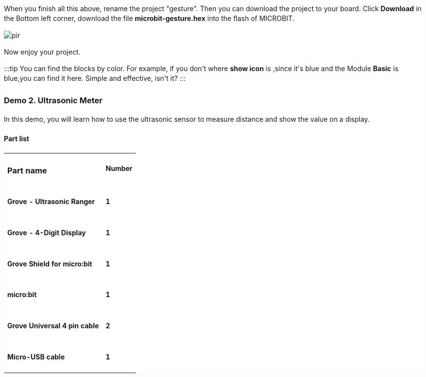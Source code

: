   When you finish all this above, rename the project "gesture". Then you can download the project to your board. Click **Download** in the Bottom left corner, download the file **microbit-gesture.hex** into the flash of MICROBIT.

<p style={{textAlign: 'center'}}><img src="https://files.seeedstudio.com/wiki/Grove_kit_for_microbit/img/1-5.png" alt="pir" width={600} height="auto" /></p>

  Now enjoy your project.

:::tip
  You can find the blocks by color. For example, if you don't where **show icon** is ,since it's blue and the Module **Basic** is blue,you can find it here. Simple and effective, isn't it?
:::

### Demo 2. Ultrasonic Meter

In this demo, you will learn how to use the ultrasonic sensor to measure distance and show the value on a
display.

#### Part list

<table align="center">
  <tbody>
  <tr>
    <td><h3>Part name</h3></td>
    <td><h4>Number</h4></td>
  </tr>
  <tr>
    <td><h4>Grove - Ultrasonic Ranger</h4></td>
    <td><h4>1</h4></td>
  </tr>
  <tr>
    <td><h4>Grove - 4-Digit Display</h4></td>
    <td><h4>1</h4></td>
  </tr>  
  <tr>
    <td><h4>Grove Shield for micro:bit</h4></td>
    <td><h4>1</h4></td>
  </tr>  
  <tr>
    <td><h4>micro:bit</h4></td>
    <td><h4>1</h4></td>
  </tr>
  <tr>
    <td><h4>Grove Universal 4 pin cable</h4></td>
    <td><h4>2</h4></td>
  </tr>
  <tr>
    <td><h4>Micro-USB cable</h4></td>
    <td><h4>1</h4></td>
  </tr>
  </tbody></table>
